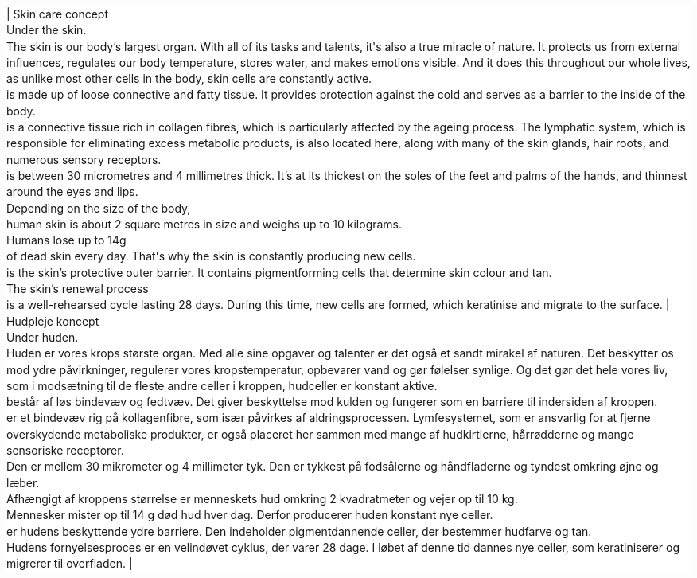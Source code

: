 | Skin care concept<br/>Under the skin.<br/>The skin is our body’s largest organ. With all of its tasks and talents, it's also a true miracle of nature. It protects us from external influences, regulates our body temperature, stores water, and makes emotions visible. And it does this throughout our whole lives, as unlike most other cells in the body, skin cells are constantly active.<br/>is made up of loose connective and fatty tissue. It provides protection against the cold and serves as a barrier to the inside of the body.<br/>is a connective tissue rich in collagen fibres, which is particularly affected by the ageing process. The lymphatic system, which is responsible for eliminating excess metabolic products, is also located here, along with many of the skin glands, hair roots, and numerous sensory receptors.<br/>is between 30 micrometres and 4 millimetres thick. It’s at its thickest on the soles of the feet and palms of the hands, and thinnest around the eyes and lips.<br/>Depending on the size of the body,<br/>human skin is about 2 square metres in size and weighs up to 10 kilograms.<br/>Humans lose up to 14g<br/>of dead skin every day. That's why the skin is constantly producing new cells.<br/>is the skin’s protective outer barrier. It contains pigmentforming cells that determine skin colour and tan.<br/>The skin’s renewal process<br/>is a well-rehearsed cycle lasting 28 days. During this time, new cells are formed, which keratinise and migrate to the surface. | Hudpleje koncept<br/>Under huden.<br/>Huden er vores krops største organ. Med alle sine opgaver og talenter er det også et sandt mirakel af naturen. Det beskytter os mod ydre påvirkninger, regulerer vores kropstemperatur, opbevarer vand og gør følelser synlige. Og det gør det hele vores liv, som i modsætning til de fleste andre celler i kroppen, hudceller er konstant aktive.<br/>består af løs bindevæv og fedtvæv. Det giver beskyttelse mod kulden og fungerer som en barriere til indersiden af kroppen.<br/>er et bindevæv rig på kollagenfibre, som især påvirkes af aldringsprocessen. Lymfesystemet, som er ansvarlig for at fjerne overskydende metaboliske produkter, er også placeret her sammen med mange af hudkirtlerne, hårrødderne og mange sensoriske receptorer.<br/>Den er mellem 30 mikrometer og 4 millimeter tyk. Den er tykkest på fodsålerne og håndfladerne og tyndest omkring øjne og læber.<br/>Afhængigt af kroppens størrelse er menneskets hud omkring 2 kvadratmeter og vejer op til 10 kg.<br/>Mennesker mister op til 14 g død hud hver dag. Derfor producerer huden konstant nye celler.<br/>er hudens beskyttende ydre barriere. Den indeholder pigmentdannende celler, der bestemmer hudfarve og tan.<br/>Hudens fornyelsesproces er en velindøvet cyklus, der varer 28 dage. I løbet af denne tid dannes nye celler, som keratiniserer og migrerer til overfladen. |